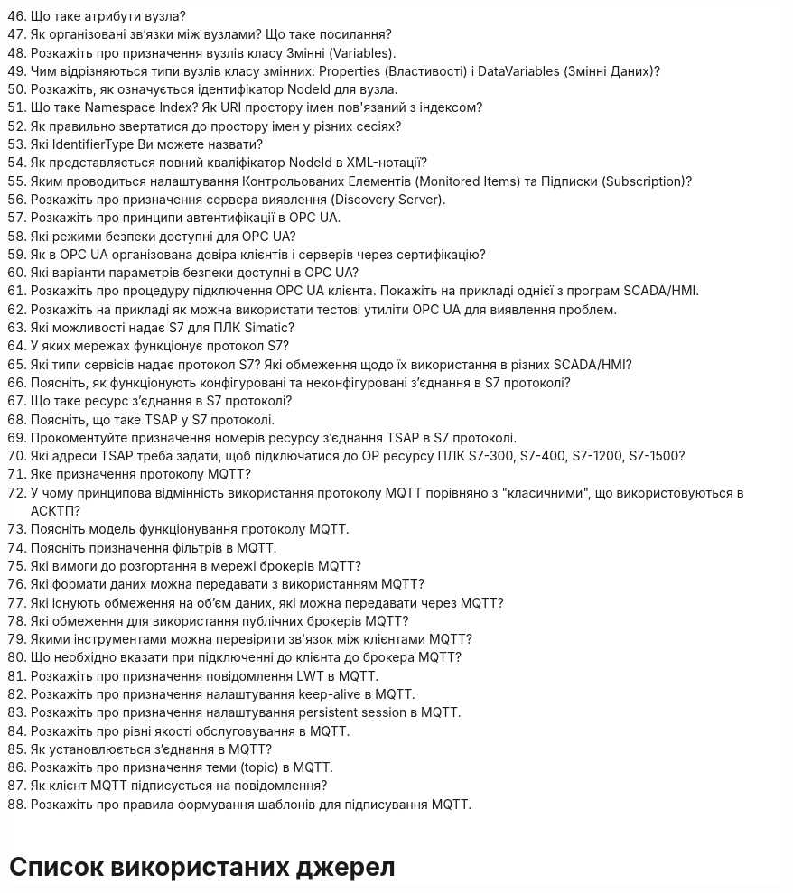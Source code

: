 46. Що таке атрибути вузла?
47. Як організовані зв’язки між вузлами? Що таке посилання?
48. Розкажіть про призначення вузлів класу Змінні (Variables). 
49. Чим відрізняються типи вузлів класу змінних: Properties (Властивості) і DataVariables (Змінні Даних)?
50. Розкажіть, як означується ідентифікатор NodeId для вузла.
51. Що таке Namespace Index? Як URI простору імен пов'язаний з індексом?
52. Як правильно звертатися до простору імен у різних сесіях? 
53. Які IdentifierType Ви можете назвати?
54. Як представляється повний кваліфікатор NodeId в XML-нотації?
55. Яким проводиться налаштування Контрольованих Елементів (Monitored Items) та Підписки (Subscription)?
56. Розкажіть про призначення сервера виявлення (Discovery Server).
57. Розкажіть про принципи автентифікації в OPC UA.
58. Які режими безпеки доступні для OPC UA?
59. Як в OPC UA організована довіра клієнтів і серверів через сертифікацію?
60. Які варіанти параметрів безпеки доступні в OPC UA?
61. Розкажіть про процедуру підключення OPC UA клієнта. Покажіть на прикладі однієї з програм SCADA/HMI.
62. Розкажіть на прикладі як можна використати тестові утиліти OPC UA для виявлення проблем.
63. Які можливості надає S7 для ПЛК Simatic?
64. У яких мережах функціонує протокол S7?
65. Які типи сервісів надає протокол S7? Які обмеження щодо їх використання в різних SCADA/HMI?
66. Поясніть, як функціонують конфігуровані та неконфігуровані з’єднання в S7 протоколі?
67. Що таке ресурс з’єднання в S7 протоколі?
68. Поясніть, що таке TSAP у S7 протоколі.
69. Прокоментуйте призначення номерів ресурсу з’єднання  TSAP в S7 протоколі.
70. Які адреси TSAP треба задати, щоб підключатися до OP ресурсу ПЛК S7-300, S7-400, S7-1200, S7-1500?
71. Яке призначення протоколу MQTT?
72. У чому принципова відмінність використання протоколу MQTT порівняно з "класичними", що використовуються в АСКТП?
73. Поясніть модель функціонування протоколу MQTT.
74. Поясніть призначення фільтрів в MQTT.
75. Які вимоги до розгортання в мережі брокерів MQTT?
76. Які формати даних можна передавати з використанням MQTT?
77. Які існують обмеження на об’єм даних, які можна передавати через MQTT?
78. Які обмеження для використання публічних брокерів MQTT?
79. Якими інструментами можна перевірити зв'язок між клієнтами MQTT?
80. Що необхідно вказати при підключенні до клієнта до брокера MQTT?
81. Розкажіть про призначення повідомлення LWT в MQTT.
82. Розкажіть про призначення налаштування keep-alive в MQTT.
83. Розкажіть про призначення налаштування persistent session в MQTT.
84. Розкажіть про рівні якості обслуговування в MQTT.
85. Як установлюється з’єднання в MQTT?
86. Розкажіть про призначення теми (topic) в MQTT.
87. Як клієнт MQTT підписується на повідомлення?
88. Розкажіть про правила формування шаблонів для підписування MQTT.

# Список використаних джерел
